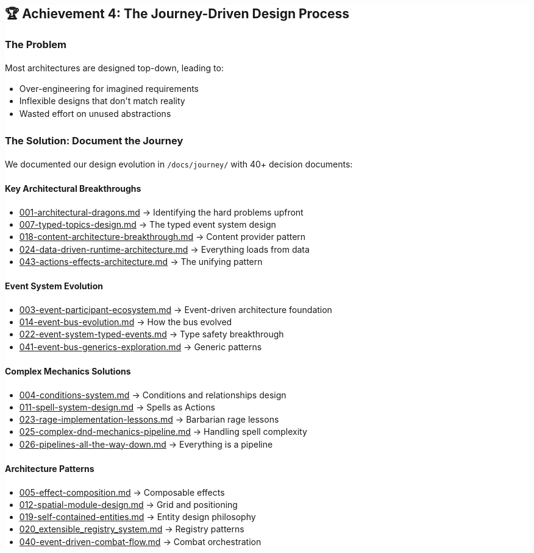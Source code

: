 
## 🏆 Achievement 4: The Journey-Driven Design Process

### The Problem

Most architectures are designed top-down, leading to:
- Over-engineering for imagined requirements
- Inflexible designs that don't match reality
- Wasted effort on unused abstractions

### The Solution: Document the Journey

We documented our design evolution in `/docs/journey/` with 40+ decision documents:

#### Key Architectural Breakthroughs
- [001-architectural-dragons.md](../journey/001-architectural-dragons.md) → Identifying the hard problems upfront
- [007-typed-topics-design.md](../journey/007-typed-topics-design.md) → The typed event system design
- [018-content-architecture-breakthrough.md](../journey/018-content-architecture-breakthrough.md) → Content provider pattern
- [024-data-driven-runtime-architecture.md](../journey/024-data-driven-runtime-architecture.md) → Everything loads from data
- [043-actions-effects-architecture.md](../journey/043-actions-effects-architecture.md) → The unifying pattern

#### Event System Evolution
- [003-event-participant-ecosystem.md](../journey/003-event-participant-ecosystem.md) → Event-driven architecture foundation
- [014-event-bus-evolution.md](../journey/014-event-bus-evolution.md) → How the bus evolved
- [022-event-system-typed-events.md](../journey/022-event-system-typed-events.md) → Type safety breakthrough
- [041-event-bus-generics-exploration.md](../journey/041-event-bus-generics-exploration.md) → Generic patterns

#### Complex Mechanics Solutions
- [004-conditions-system.md](../journey/004-conditions-system.md) → Conditions and relationships design
- [011-spell-system-design.md](../journey/011-spell-system-design.md) → Spells as Actions
- [023-rage-implementation-lessons.md](../journey/023-rage-implementation-lessons.md) → Barbarian rage lessons
- [025-complex-dnd-mechanics-pipeline.md](../journey/025-complex-dnd-mechanics-pipeline.md) → Handling spell complexity
- [026-pipelines-all-the-way-down.md](../journey/026-pipelines-all-the-way-down.md) → Everything is a pipeline

#### Architecture Patterns
- [005-effect-composition.md](../journey/005-effect-composition.md) → Composable effects
- [012-spatial-module-design.md](../journey/012-spatial-module-design.md) → Grid and positioning
- [019-self-contained-entities.md](../journey/019-self-contained-entities.md) → Entity design philosophy
- [020_extensible_registry_system.md](../journey/020_extensible_registry_system.md) → Registry patterns
- [040-event-driven-combat-flow.md](../journey/040-event-driven-combat-flow.md) → Combat orchestration
